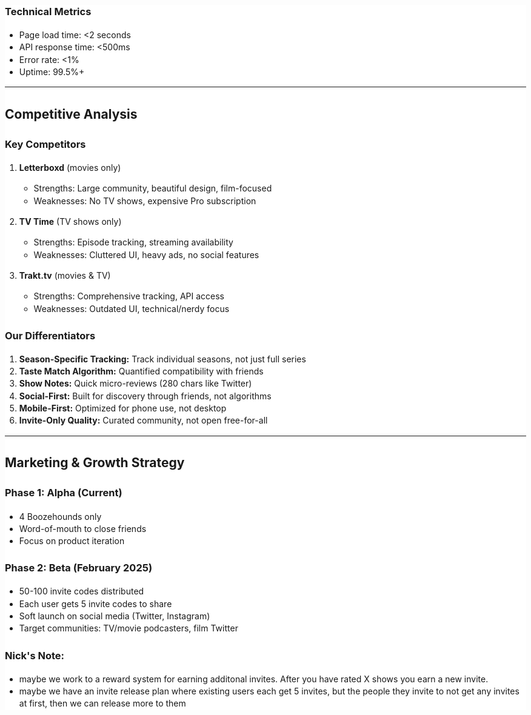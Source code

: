 ### Technical Metrics
- Page load time: <2 seconds
- API response time: <500ms
- Error rate: <1%
- Uptime: 99.5%+

---

## Competitive Analysis

### Key Competitors
1. **Letterboxd** (movies only)
   - Strengths: Large community, beautiful design, film-focused
   - Weaknesses: No TV shows, expensive Pro subscription

2. **TV Time** (TV shows only)
   - Strengths: Episode tracking, streaming availability
   - Weaknesses: Cluttered UI, heavy ads, no social features

3. **Trakt.tv** (movies & TV)
   - Strengths: Comprehensive tracking, API access
   - Weaknesses: Outdated UI, technical/nerdy focus

### Our Differentiators
1. **Season-Specific Tracking:** Track individual seasons, not just full series
2. **Taste Match Algorithm:** Quantified compatibility with friends
3. **Show Notes:** Quick micro-reviews (280 chars like Twitter)
4. **Social-First:** Built for discovery through friends, not algorithms
5. **Mobile-First:** Optimized for phone use, not desktop
6. **Invite-Only Quality:** Curated community, not open free-for-all

---

## Marketing & Growth Strategy

### Phase 1: Alpha (Current)
- 4 Boozehounds only
- Word-of-mouth to close friends
- Focus on product iteration

### Phase 2: Beta (February 2025)
- 50-100 invite codes distributed
- Each user gets 5 invite codes to share
- Soft launch on social media (Twitter, Instagram)
- Target communities: TV/movie podcasters, film Twitter

### Nick's Note:
- maybe we work to a reward system for earning additonal invites. After you have rated X shows you earn a new invite.
- maybe we have an invite release plan where existing users each get 5 invites, but the people they invite to not get any invites at first, then we can release more to them
